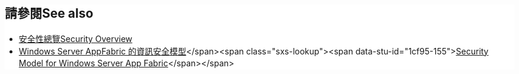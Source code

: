 ## <a name="see-also"></a><span data-ttu-id="1cf95-153">請參閱</span><span class="sxs-lookup"><span data-stu-id="1cf95-153">See also</span></span>

- [<span data-ttu-id="1cf95-154">安全性總覽</span><span class="sxs-lookup"><span data-stu-id="1cf95-154">Security Overview</span></span>](security-overview.md)
- <span data-ttu-id="1cf95-155">[Windows Server AppFabric 的資訊安全模型](https://docs.microsoft.com/previous-versions/appfabric/ee677202(v=azure.10))</span><span class="sxs-lookup"><span data-stu-id="1cf95-155">[Security Model for Windows Server App Fabric](https://docs.microsoft.com/previous-versions/appfabric/ee677202(v=azure.10))</span></span>
